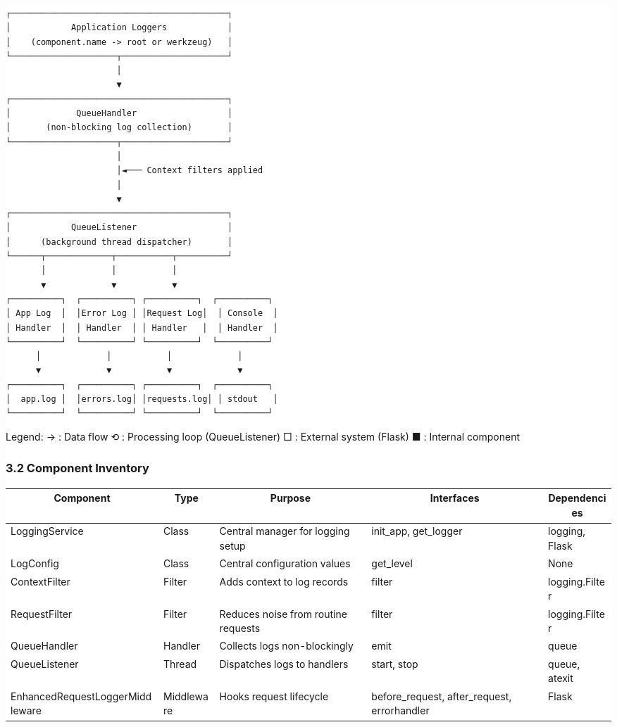 ```
┌───────────────────────────────────────────┐
│            Application Loggers            │
│    (component.name -> root or werkzeug)   │
└─────────────────────┬─────────────────────┘
                      │
                      ▼
┌───────────────────────────────────────────┐
│             QueueHandler                  │
│       (non-blocking log collection)       │
└─────────────────────┬─────────────────────┘
                      │
                      │◄─── Context filters applied
                      │
                      ▼
┌───────────────────────────────────────────┐
│            QueueListener                  │
│      (background thread dispatcher)       │
└──────┬─────────────┬───────────┬──────────┘
       │             │           │
       ▼             ▼           ▼
┌──────────┐  ┌──────────┐ ┌──────────┐  ┌──────────┐
│ App Log  │  │Error Log │ │Request Log│  │ Console  │
│ Handler  │  │ Handler  │ │ Handler   │  │ Handler  │
└──────────┘  └──────────┘ └──────────┘  └──────────┘
      │             │           │             │
      ▼             ▼           ▼             ▼
┌──────────┐  ┌──────────┐ ┌──────────┐  ┌──────────┐
│  app.log │  │errors.log│ │requests.log│ │ stdout   │
└──────────┘  └──────────┘ └──────────┘  └──────────┘
```

Legend:
→ : Data flow
⟲ : Processing loop (QueueListener)
□ : External system (Flask)
■ : Internal component

### 3.2 Component Inventory

| Component | Type | Purpose | Interfaces | Dependencies |
|-----------|------|---------|------------|--------------|
| LoggingService | Class | Central manager for logging setup | init_app, get_logger | logging, Flask |
| LogConfig | Class | Central configuration values | get_level | None |
| ContextFilter | Filter | Adds context to log records | filter | logging.Filter |
| RequestFilter | Filter | Reduces noise from routine requests | filter | logging.Filter |
| QueueHandler | Handler | Collects logs non-blockingly | emit | queue |
| QueueListener | Thread | Dispatches logs to handlers | start, stop | queue, atexit |
| EnhancedRequestLoggerMiddleware | Middleware | Hooks request lifecycle | before_request, after_request, errorhandler | Flask |
